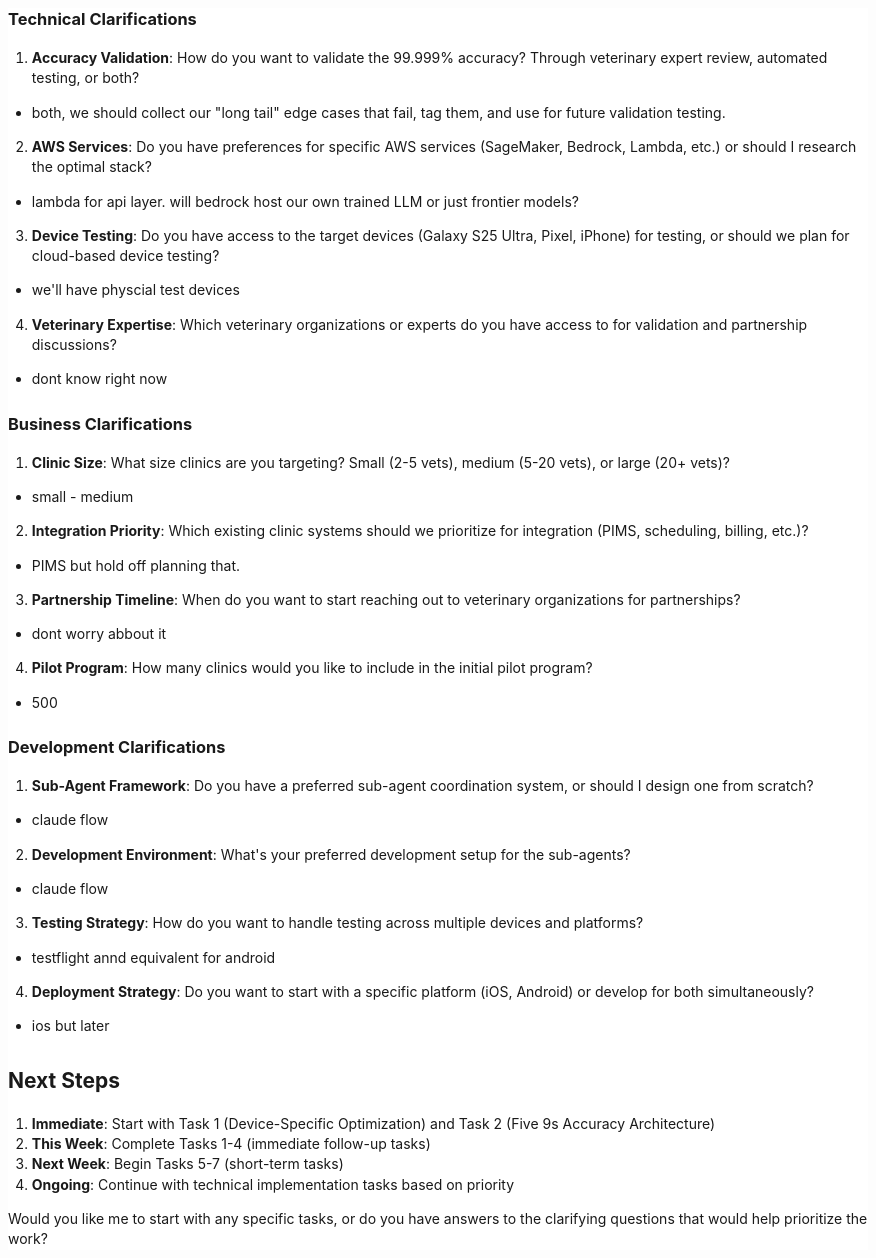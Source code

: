 ### Technical Clarifications
1. **Accuracy Validation**: How do you want to validate the 99.999% accuracy? Through veterinary expert review, automated testing, or both?
 - both, we should collect our "long tail" edge cases that fail, tag them, and use for future validation testing.

2. **AWS Services**: Do you have preferences for specific AWS services (SageMaker, Bedrock, Lambda, etc.) or should I research the optimal stack?
 - lambda for api layer. will bedrock host our own trained LLM or just frontier models?

3. **Device Testing**: Do you have access to the target devices (Galaxy S25 Ultra, Pixel, iPhone) for testing, or should we plan for cloud-based device testing?
 - we'll have physcial test devices

4. **Veterinary Expertise**: Which veterinary organizations or experts do you have access to for validation and partnership discussions?
 - dont know right now

### Business Clarifications
1. **Clinic Size**: What size clinics are you targeting? Small (2-5 vets), medium (5-20 vets), or large (20+ vets)?
 - small - medium

2. **Integration Priority**: Which existing clinic systems should we prioritize for integration (PIMS, scheduling, billing, etc.)?
 - PIMS but hold off planning that.

3. **Partnership Timeline**: When do you want to start reaching out to veterinary organizations for partnerships?
 - dont worry abbout it

4. **Pilot Program**: How many clinics would you like to include in the initial pilot program?
 - 500

### Development Clarifications
1. **Sub-Agent Framework**: Do you have a preferred sub-agent coordination system, or should I design one from scratch?
 - claude flow

2. **Development Environment**: What's your preferred development setup for the sub-agents?
 - claude flow
3. **Testing Strategy**: How do you want to handle testing across multiple devices and platforms?
 - testflight annd equivalent for android

4. **Deployment Strategy**: Do you want to start with a specific platform (iOS, Android) or develop for both simultaneously?
 - ios but later

## Next Steps

1. **Immediate**: Start with Task 1 (Device-Specific Optimization) and Task 2 (Five 9s Accuracy Architecture)
2. **This Week**: Complete Tasks 1-4 (immediate follow-up tasks)
3. **Next Week**: Begin Tasks 5-7 (short-term tasks)
4. **Ongoing**: Continue with technical implementation tasks based on priority

Would you like me to start with any specific tasks, or do you have answers to the clarifying questions that would help prioritize the work?
